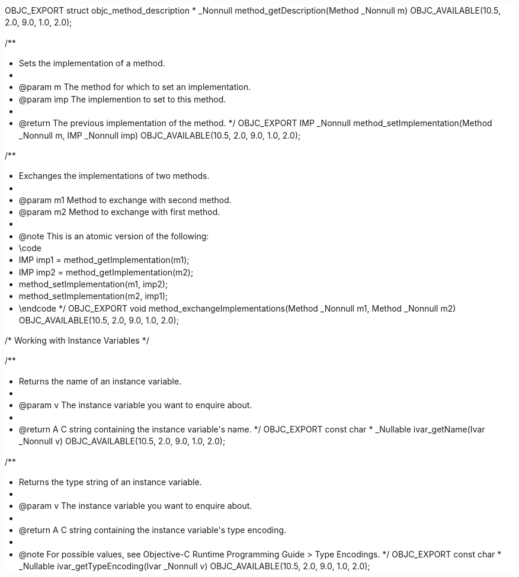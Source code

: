 OBJC_EXPORT struct objc_method_description * _Nonnull
method_getDescription(Method _Nonnull m)
OBJC_AVAILABLE(10.5, 2.0, 9.0, 1.0, 2.0);

/**
* Sets the implementation of a method.
*
* @param m The method for which to set an implementation.
* @param imp The implemention to set to this method.
*
* @return The previous implementation of the method.
*/
OBJC_EXPORT IMP _Nonnull
method_setImplementation(Method _Nonnull m, IMP _Nonnull imp)
OBJC_AVAILABLE(10.5, 2.0, 9.0, 1.0, 2.0);

/**
* Exchanges the implementations of two methods.
*
* @param m1 Method to exchange with second method.
* @param m2 Method to exchange with first method.
*
* @note This is an atomic version of the following:
*  \code
*  IMP imp1 = method_getImplementation(m1);
*  IMP imp2 = method_getImplementation(m2);
*  method_setImplementation(m1, imp2);
*  method_setImplementation(m2, imp1);
*  \endcode
*/
OBJC_EXPORT void
method_exchangeImplementations(Method _Nonnull m1, Method _Nonnull m2)
OBJC_AVAILABLE(10.5, 2.0, 9.0, 1.0, 2.0);


/* Working with Instance Variables */

/**
* Returns the name of an instance variable.
*
* @param v The instance variable you want to enquire about.
*
* @return A C string containing the instance variable's name.
*/
OBJC_EXPORT const char * _Nullable
ivar_getName(Ivar _Nonnull v)
OBJC_AVAILABLE(10.5, 2.0, 9.0, 1.0, 2.0);

/**
* Returns the type string of an instance variable.
*
* @param v The instance variable you want to enquire about.
*
* @return A C string containing the instance variable's type encoding.
*
* @note For possible values, see Objective-C Runtime Programming Guide > Type Encodings.
*/
OBJC_EXPORT const char * _Nullable
ivar_getTypeEncoding(Ivar _Nonnull v)
OBJC_AVAILABLE(10.5, 2.0, 9.0, 1.0, 2.0);
